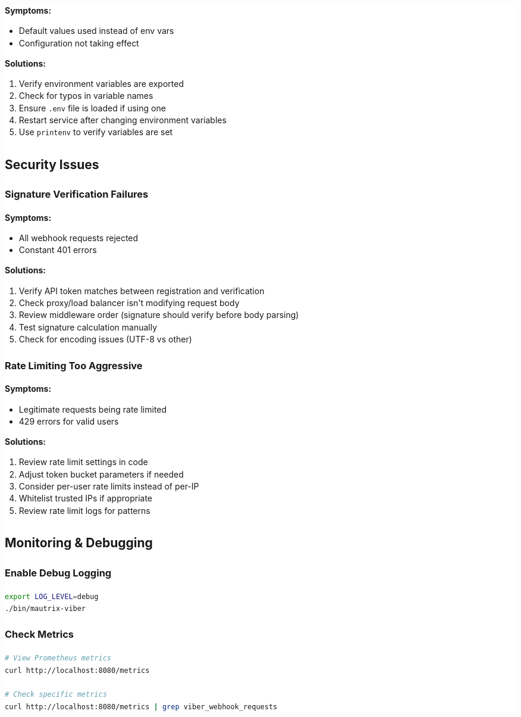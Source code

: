 **Symptoms:**
- Default values used instead of env vars
- Configuration not taking effect

**Solutions:**
1. Verify environment variables are exported
2. Check for typos in variable names
3. Ensure `.env` file is loaded if using one
4. Restart service after changing environment variables
5. Use `printenv` to verify variables are set

## Security Issues

### Signature Verification Failures

**Symptoms:**
- All webhook requests rejected
- Constant 401 errors

**Solutions:**
1. Verify API token matches between registration and verification
2. Check proxy/load balancer isn't modifying request body
3. Review middleware order (signature should verify before body parsing)
4. Test signature calculation manually
5. Check for encoding issues (UTF-8 vs other)

### Rate Limiting Too Aggressive

**Symptoms:**
- Legitimate requests being rate limited
- 429 errors for valid users

**Solutions:**
1. Review rate limit settings in code
2. Adjust token bucket parameters if needed
3. Consider per-user rate limits instead of per-IP
4. Whitelist trusted IPs if appropriate
5. Review rate limit logs for patterns

## Monitoring & Debugging

### Enable Debug Logging

```bash
export LOG_LEVEL=debug
./bin/mautrix-viber
```

### Check Metrics

```bash
# View Prometheus metrics
curl http://localhost:8080/metrics

# Check specific metrics
curl http://localhost:8080/metrics | grep viber_webhook_requests
```
